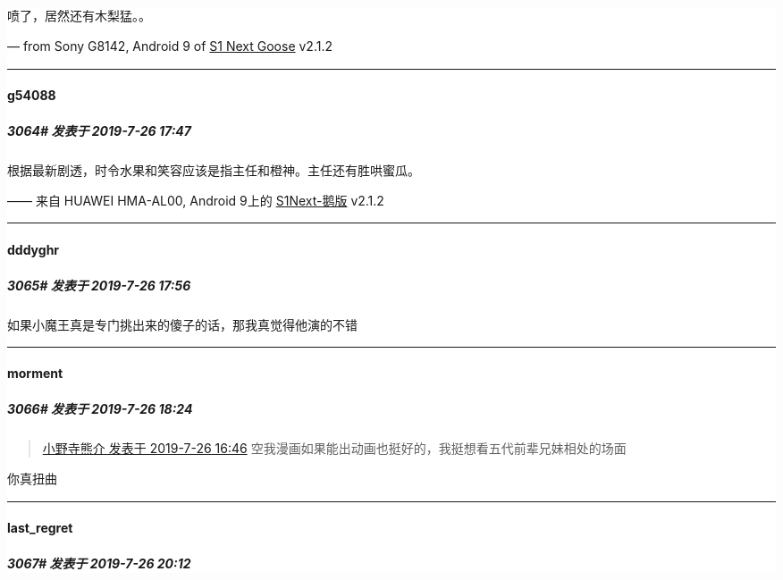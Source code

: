 


喷了，居然还有木梨猛。。

— from Sony G8142, Android 9 of [S1 Next Goose](https://pan.baidu.com/s/1mi43uRm) v2.1.2







-----

####  g54088  
##### 3064#       发表于 2019-7-26 17:47




根据最新剧透，时令水果和笑容应该是指主任和橙神。主任还有胜哄蜜瓜。

—— 来自 HUAWEI HMA-AL00, Android 9上的 [S1Next-鹅版](https://github.com/ykrank/S1-Next/releases) v2.1.2







-----

####  dddyghr  
##### 3065#       发表于 2019-7-26 17:56




如果小魔王真是专门挑出来的傻子的话，那我真觉得他演的不错







-----

####  morment  
##### 3066#       发表于 2019-7-26 18:24



<blockquote><a href="httphttps://bbs.saraba1st.com/2b/forum.php?mod=redirect&amp;goto=findpost&amp;pid=44671113&amp;ptid=1725754" target="_blank">小野寺熊介 发表于 2019-7-26 16:46</a>
空我漫画如果能出动画也挺好的，我挺想看五代前辈兄妹相处的场面</blockquote>
你真扭曲







-----

####  last_regret  
##### 3067#       发表于 2019-7-26 20:12
